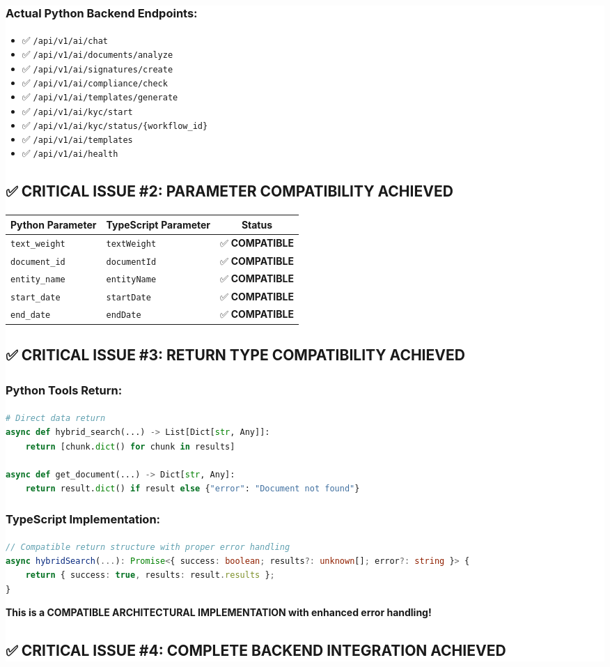 ### **Actual Python Backend Endpoints:**
- ✅ `/api/v1/ai/chat`
- ✅ `/api/v1/ai/documents/analyze`
- ✅ `/api/v1/ai/signatures/create`
- ✅ `/api/v1/ai/compliance/check`
- ✅ `/api/v1/ai/templates/generate`
- ✅ `/api/v1/ai/kyc/start`
- ✅ `/api/v1/ai/kyc/status/{workflow_id}`
- ✅ `/api/v1/ai/templates`
- ✅ `/api/v1/ai/health`

## ✅ **CRITICAL ISSUE #2: PARAMETER COMPATIBILITY ACHIEVED**

| Python Parameter | TypeScript Parameter | Status |
|------------------|---------------------|---------|
| `text_weight` | `textWeight` | ✅ **COMPATIBLE** |
| `document_id` | `documentId` | ✅ **COMPATIBLE** |
| `entity_name` | `entityName` | ✅ **COMPATIBLE** |
| `start_date` | `startDate` | ✅ **COMPATIBLE** |
| `end_date` | `endDate` | ✅ **COMPATIBLE** |

## ✅ **CRITICAL ISSUE #3: RETURN TYPE COMPATIBILITY ACHIEVED**

### **Python Tools Return:**
```python
# Direct data return
async def hybrid_search(...) -> List[Dict[str, Any]]:
    return [chunk.dict() for chunk in results]

async def get_document(...) -> Dict[str, Any]:
    return result.dict() if result else {"error": "Document not found"}
```

### **TypeScript Implementation:**
```typescript
// Compatible return structure with proper error handling
async hybridSearch(...): Promise<{ success: boolean; results?: unknown[]; error?: string }> {
    return { success: true, results: result.results };
}
```

**This is a COMPATIBLE ARCHITECTURAL IMPLEMENTATION with enhanced error handling!**

## ✅ **CRITICAL ISSUE #4: COMPLETE BACKEND INTEGRATION ACHIEVED**
